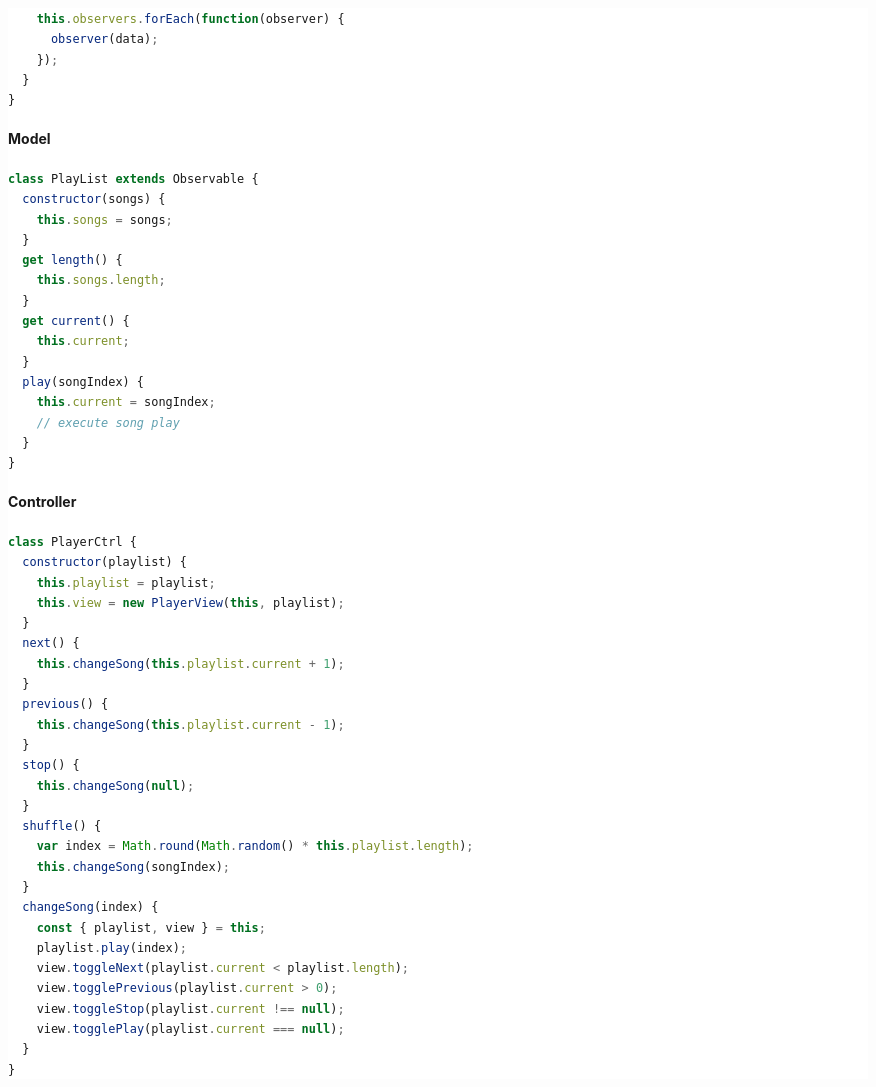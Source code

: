 ```js
    this.observers.forEach(function(observer) {
      observer(data);
    });
  }
}
```



#### Model

```js
class PlayList extends Observable {
  constructor(songs) {
    this.songs = songs;
  }
  get length() {
    this.songs.length;
  }
  get current() {
    this.current;
  }
  play(songIndex) {
    this.current = songIndex;
    // execute song play
  }
}
```



#### Controller

```js
class PlayerCtrl {
  constructor(playlist) {
    this.playlist = playlist;
    this.view = new PlayerView(this, playlist);
  }
  next() {
    this.changeSong(this.playlist.current + 1);
  }
  previous() {
    this.changeSong(this.playlist.current - 1);
  }
  stop() {
    this.changeSong(null);
  }
  shuffle() {
    var index = Math.round(Math.random() * this.playlist.length);
    this.changeSong(songIndex);
  }
  changeSong(index) {
    const { playlist, view } = this;
    playlist.play(index);
    view.toggleNext(playlist.current < playlist.length);
    view.togglePrevious(playlist.current > 0);
    view.toggleStop(playlist.current !== null);
    view.togglePlay(playlist.current === null);
  }
}
```
